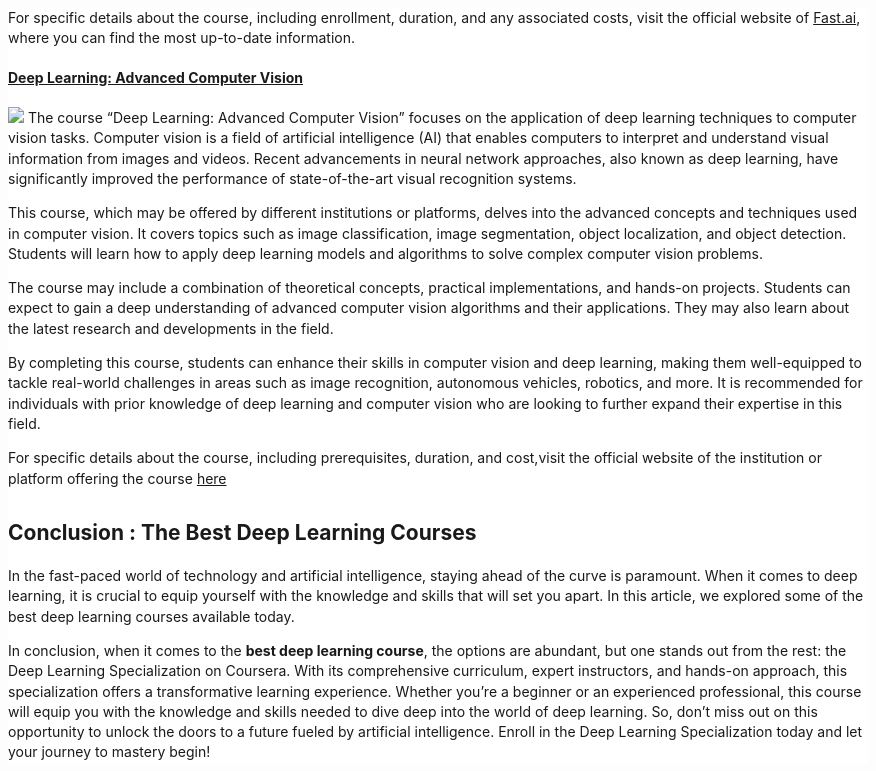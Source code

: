 
For specific details about the course, including enrollment, duration, and any associated costs, visit the official website of [Fast.ai](https://course.fast.ai/), where you can find the most up-to-date information.


#### [**Deep Learning: Advanced Computer Vision**](https://www.udemy.com/course/advanced-computer-vision/)



![](https://metana.io/wp-content/uploads/2023/08/udemy-2.jpg)
The course “Deep Learning: Advanced Computer Vision” focuses on the application of deep learning techniques to computer vision tasks. Computer vision is a field of artificial intelligence (AI) that enables computers to interpret and understand visual information from images and videos. Recent advancements in neural network approaches, also known as deep learning, have significantly improved the performance of state-of-the-art visual recognition systems.


This course, which may be offered by different institutions or platforms, delves into the advanced concepts and techniques used in computer vision. It covers topics such as image classification, image segmentation, object localization, and object detection. Students will learn how to apply deep learning models and algorithms to solve complex computer vision problems.


The course may include a combination of theoretical concepts, practical implementations, and hands-on projects. Students can expect to gain a deep understanding of advanced computer vision algorithms and their applications. They may also learn about the latest research and developments in the field.


By completing this course, students can enhance their skills in computer vision and deep learning, making them well-equipped to tackle real-world challenges in areas such as image recognition, autonomous vehicles, robotics, and more. It is recommended for individuals with prior knowledge of deep learning and computer vision who are looking to further expand their expertise in this field.


For specific details about the course, including prerequisites, duration, and cost,visit the official website of the institution or platform offering the course [here](https://www.udemy.com/course/advanced-computer-vision/)


Conclusion : The Best Deep Learning Courses
-------------------------------------------


In the fast-paced world of technology and artificial intelligence, staying ahead of the curve is paramount. When it comes to deep learning, it is crucial to equip yourself with the knowledge and skills that will set you apart. In this article, we explored some of the best deep learning courses available today.


In conclusion, when it comes to the **best deep learning course**, the options are abundant, but one stands out from the rest: the Deep Learning Specialization on Coursera. With its comprehensive curriculum, expert instructors, and hands-on approach, this specialization offers a transformative learning experience. Whether you’re a beginner or an experienced professional, this course will equip you with the knowledge and skills needed to dive deep into the world of deep learning. So, don’t miss out on this opportunity to unlock the doors to a future fueled by artificial intelligence. Enroll in the Deep Learning Specialization today and let your journey to mastery begin!
